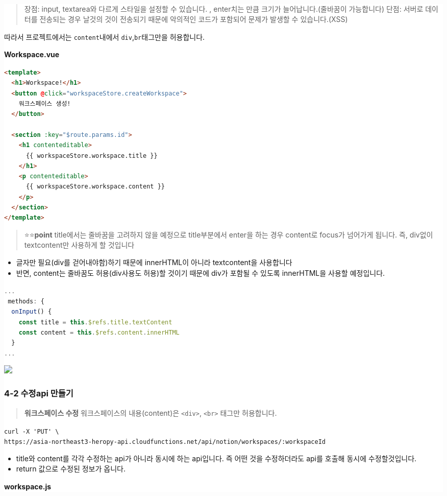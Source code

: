 > 장점: input, textarea와 다르게 스타일을 설정할 수 있습니다. , enter치는 만큼 크기가 늘어납니다.(줄바꿈이 가능합니다)
단점: 서버로 데이터를 전송되는 경우 날것의 것이 전송되기 때문에 악의적인 코드가 포함되어 문제가 발생할 수 있습니다.(XSS)

따라서 프로젝트에서는 `content`내에서 `div`,`br`태그만을 허용합니다.


**Workspace.vue**

```html
<template>
  <h1>Workspace!</h1>
  <button @click="workspaceStore.createWorkspace">
    워크스페이스 생성!
  </button>

  <section :key="$route.params.id">
    <h1 contenteditable>
      {{ workspaceStore.workspace.title }}
    </h1>
    <p contenteditable>
      {{ workspaceStore.workspace.content }}
    </p>
  </section>
</template>
```
>⭐⭐**point**
title에서는 줄바꿈을 고려하지 않을 예정으로 title부분에서 enter을 하는 경우 content로 focus가 넘어가게 됩니다. 즉, div없이 textcontent만 사용하게 할 것입니다
- 글자만 필요(div를 걷어내야함)하기 때문에 innerHTML이 아니라 textcontent을 사용합니다
- 반면, content는 줄바꿈도 허용(div사용도 허용)할 것이기 때문에 div가 포함될 수 있도록 innerHTML을 사용할 예정입니다.

```js
...
 methods: {
  onInput() {
    const title = this.$refs.title.textContent
    const content = this.$refs.content.innerHTML
  }
...   
```
![](https://velog.velcdn.com/images/0seo8/post/33298d4f-2baa-4665-a55b-2fbd2d1ece47/image.png)

### 4-2 수정api 만들기

>**워크스페이스 수정**
워크스페이스의 내용(content)은 `<div>`, `<br>` 태그만 허용합니다.
```
curl -X 'PUT' \ 
https://asia-northeast3-heropy-api.cloudfunctions.net/api/notion/workspaces/:workspaceId
```
- title와 content를 각각 수정하는 api가 아니라 동시에 하는 api입니다. 즉 어떤 것을 수정하더라도 api를 호출해 동시에 수정할것입니다.
- return 값으로 수정된 정보가 옵니다.

**workspace.js**
  